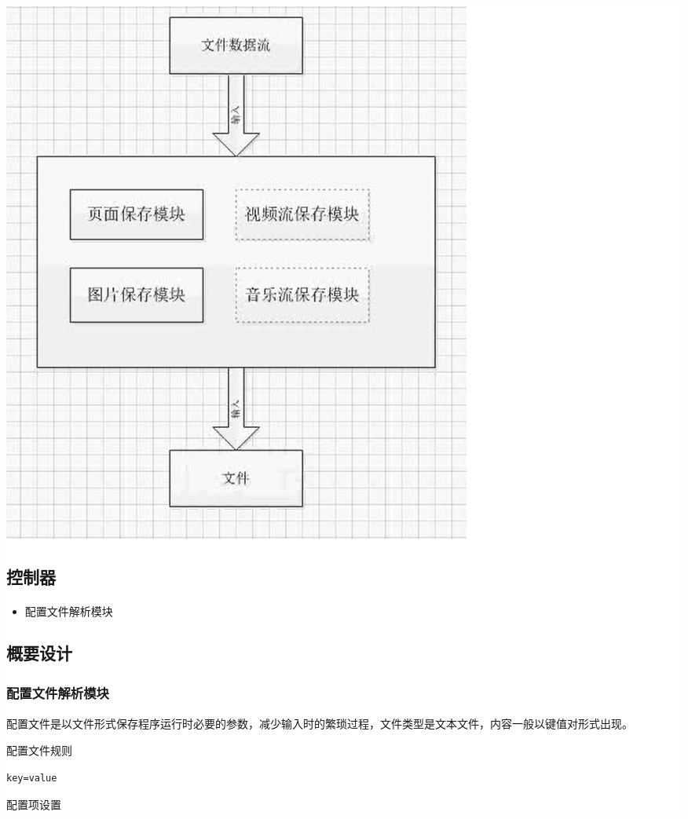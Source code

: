 ![](./img/系统结果图03.png)


## 控制器

- 配置文件解析模块

## 概要设计

### 配置文件解析模块

配置文件是以文件形式保存程序运行时必要的参数，减少输入时的繁琐过程，文件类型是文本文件，内容一般以键值对形式出现。

配置文件规则

`key=value`

配置项设置
